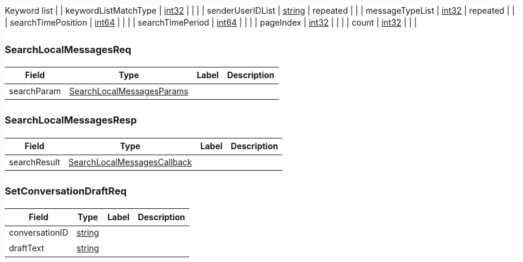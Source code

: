 Keyword list |
| keywordListMatchType | [int32](#int32) |  |  |
| senderUserIDList | [string](#string) | repeated |  |
| messageTypeList | [int32](#int32) | repeated |  |
| searchTimePosition | [int64](#int64) |  |  |
| searchTimePeriod | [int64](#int64) |  |  |
| pageIndex | [int32](#int32) |  |  |
| count | [int32](#int32) |  |  |






<a name="openim-sdk-conversation-SearchLocalMessagesReq"></a>

### SearchLocalMessagesReq



| Field | Type | Label | Description |
| ----- | ---- | ----- | ----------- |
| searchParam | [SearchLocalMessagesParams](#openim-sdk-conversation-SearchLocalMessagesParams) |  |  |






<a name="openim-sdk-conversation-SearchLocalMessagesResp"></a>

### SearchLocalMessagesResp



| Field | Type | Label | Description |
| ----- | ---- | ----- | ----------- |
| searchResult | [SearchLocalMessagesCallback](#openim-sdk-conversation-SearchLocalMessagesCallback) |  |  |






<a name="openim-sdk-conversation-SetConversationDraftReq"></a>

### SetConversationDraftReq



| Field | Type | Label | Description |
| ----- | ---- | ----- | ----------- |
| conversationID | [string](#string) |  |  |
| draftText | [string](#string) |  |  |

